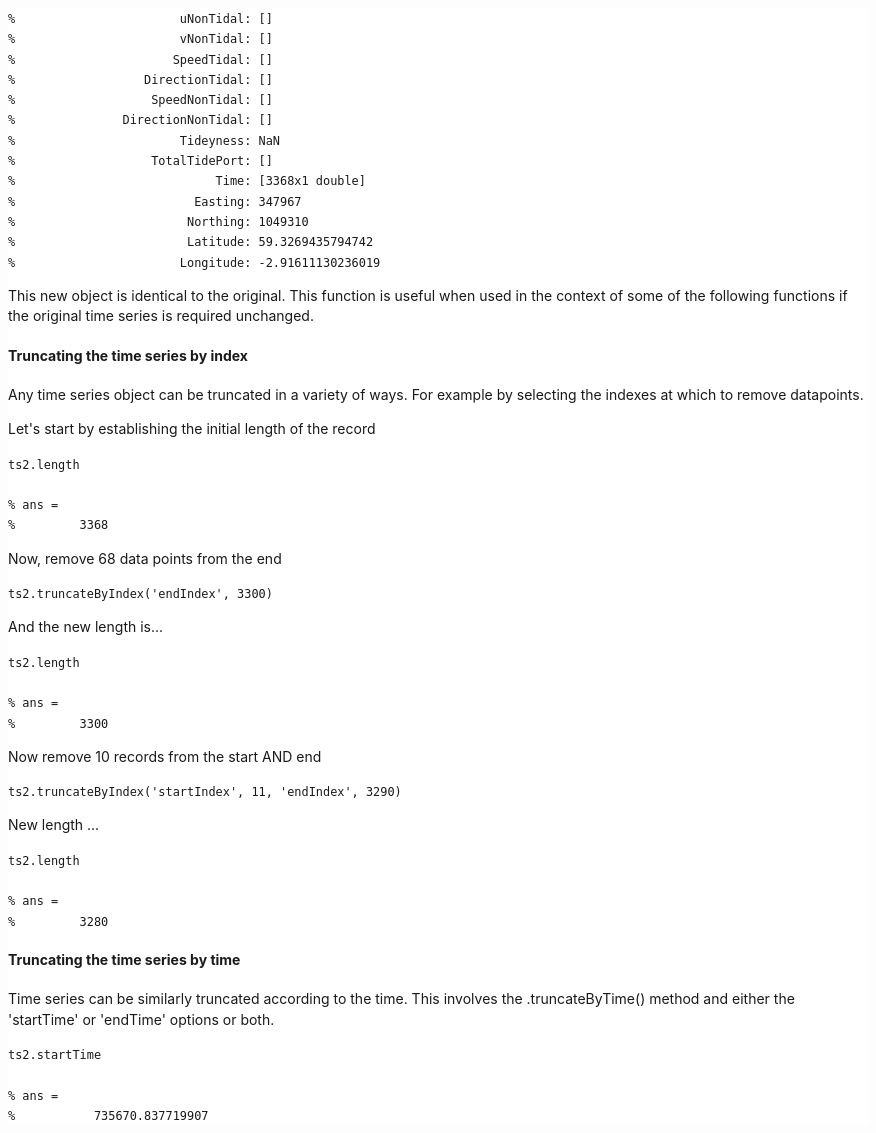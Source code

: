     %                       uNonTidal: []
    %                       vNonTidal: []
    %                      SpeedTidal: []
    %                  DirectionTidal: []
    %                   SpeedNonTidal: []
    %               DirectionNonTidal: []
    %                       Tideyness: NaN
    %                   TotalTidePort: []
    %                            Time: [3368x1 double]
    %                         Easting: 347967
    %                        Northing: 1049310
    %                        Latitude: 59.3269435794742
    %                       Longitude: -2.91611130236019

This new object is identical to the original. This function is useful when used in the context of some of the following functions if the original time series is required unchanged.

#### Truncating the time series by index

Any time series object can be truncated in a variety of ways. For example by selecting the indexes at which to remove datapoints.

Let's start by establishing the initial length of the record

    ts2.length

    % ans =
    %         3368

Now, remove 68 data points from the end

    ts2.truncateByIndex('endIndex', 3300)

And the new length is...

    ts2.length

    % ans =
    %         3300

Now remove 10 records from the start AND end

    ts2.truncateByIndex('startIndex', 11, 'endIndex', 3290)

New length ...

    ts2.length

    % ans =
    %         3280

#### Truncating the time series by time

Time series can be similarly truncated according to the time. This involves the .truncateByTime() method and either the 'startTime' or 'endTime' options or both.

    ts2.startTime

    % ans =
    %           735670.837719907
